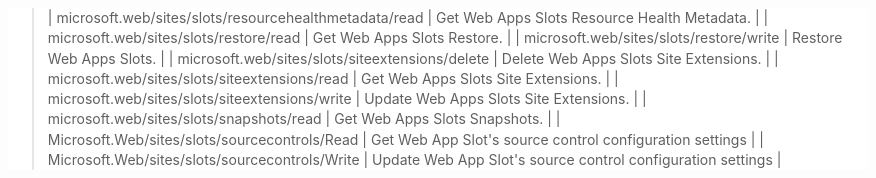 > | microsoft.web/sites/slots/resourcehealthmetadata/read | Get Web Apps Slots Resource Health Metadata. |
> | microsoft.web/sites/slots/restore/read | Get Web Apps Slots Restore. |
> | microsoft.web/sites/slots/restore/write | Restore Web Apps Slots. |
> | microsoft.web/sites/slots/siteextensions/delete | Delete Web Apps Slots Site Extensions. |
> | microsoft.web/sites/slots/siteextensions/read | Get Web Apps Slots Site Extensions. |
> | microsoft.web/sites/slots/siteextensions/write | Update Web Apps Slots Site Extensions. |
> | microsoft.web/sites/slots/snapshots/read | Get Web Apps Slots Snapshots. |
> | Microsoft.Web/sites/slots/sourcecontrols/Read | Get Web App Slot's source control configuration settings |
> | Microsoft.Web/sites/slots/sourcecontrols/Write | Update Web App Slot's source control configuration settings |

